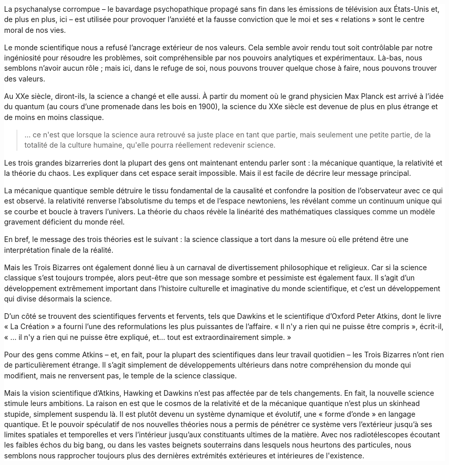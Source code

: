 La psychanalyse corrompue – le bavardage psychopathique propagé sans fin dans les émissions de télévision aux États-Unis et, de plus en plus, ici – est utilisée pour provoquer l’anxiété et la fausse conviction que le moi et ses « relations » sont le centre moral de nos vies.

Le monde scientifique nous a refusé l’ancrage extérieur de nos valeurs. Cela semble avoir rendu tout soit contrôlable par notre ingéniosité pour résoudre les problèmes, soit compréhensible par nos pouvoirs analytiques et expérimentaux. Là-bas, nous semblons n’avoir aucun rôle ; mais ici, dans le refuge de soi, nous pouvons trouver quelque chose à faire, nous pouvons trouver des valeurs.

Au XXe siècle, diront-ils, la science a changé et elle aussi. À partir du moment où le grand physicien Max Planck est arrivé à l’idée du quantum (au cours d’une promenade dans les bois en 1900), la science du XXe siècle est devenue de plus en plus étrange et de moins en moins classique.

> ... ce n'est que lorsque la science aura retrouvé sa juste place en tant que partie, mais seulement une petite partie, de la totalité de la culture humaine, qu'elle pourra réellement redevenir science.

Les trois grandes bizarreries dont la plupart des gens ont maintenant entendu parler sont : la mécanique quantique, la relativité et la théorie du chaos. Les expliquer dans cet espace serait impossible. Mais il est facile de décrire leur message principal.

La mécanique quantique semble détruire le tissu fondamental de la causalité et confondre la position de l’observateur avec ce qui est observé. la relativité renverse l’absolutisme du temps et de l’espace newtoniens, les révélant comme un continuum unique qui se courbe et boucle à travers l’univers. La théorie du chaos révèle la linéarité des mathématiques classiques comme un modèle gravement déficient du monde réel.

En bref, le message des trois théories est le suivant : la science classique a tort dans la mesure où elle prétend être une interprétation finale de la réalité.

Mais les Trois Bizarres ont également donné lieu à un carnaval de divertissement philosophique et religieux. Car si la science classique s’est toujours trompée, alors peut-être que son message sombre et pessimiste est également faux. Il s’agit d’un développement extrêmement important dans l’histoire culturelle et imaginative du monde scientifique, et c’est un développement qui divise désormais la science.

D’un côté se trouvent des scientifiques fervents et fervents, tels que Dawkins et le scientifique d’Oxford Peter Atkins, dont le livre « La Création » a fourni l’une des reformulations les plus puissantes de l’affaire. « Il n'y a rien qui ne puisse être compris », écrit-il, « ... il n'y a rien qui ne puisse être expliqué, et... tout est extraordinairement simple. »

Pour des gens comme Atkins – et, en fait, pour la plupart des scientifiques dans leur travail quotidien – les Trois Bizarres n’ont rien de particulièrement étrange. Il s’agit simplement de développements ultérieurs dans notre compréhension du monde qui modifient, mais ne renversent pas, le temple de la science classique.

Mais la vision scientifique d’Atkins, Hawking et Dawkins n’est pas affectée par de tels changements. En fait, la nouvelle science stimule leurs ambitions. La raison en est que le cosmos de la relativité et de la mécanique quantique n’est plus un skinhead stupide, simplement suspendu là. Il est plutôt devenu un système dynamique et évolutif, une « forme d’onde » en langage quantique. Et le pouvoir spéculatif de nos nouvelles théories nous a permis de pénétrer ce système vers l’extérieur jusqu’à ses limites spatiales et temporelles et vers l’intérieur jusqu’aux constituants ultimes de la matière. Avec nos radiotélescopes écoutant les faibles échos du big bang, ou dans les vastes beignets souterrains dans lesquels nous heurtons des particules, nous semblons nous rapprocher toujours plus des dernières extrémités extérieures et intérieures de l'existence.
